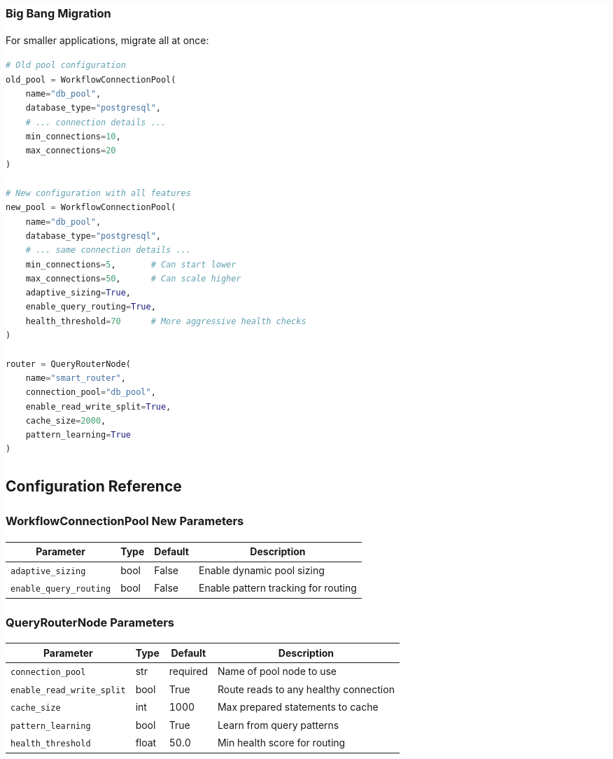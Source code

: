 ### Big Bang Migration

For smaller applications, migrate all at once:

```python
# Old pool configuration
old_pool = WorkflowConnectionPool(
    name="db_pool",
    database_type="postgresql",
    # ... connection details ...
    min_connections=10,
    max_connections=20
)

# New configuration with all features
new_pool = WorkflowConnectionPool(
    name="db_pool",
    database_type="postgresql",
    # ... same connection details ...
    min_connections=5,       # Can start lower
    max_connections=50,      # Can scale higher
    adaptive_sizing=True,
    enable_query_routing=True,
    health_threshold=70      # More aggressive health checks
)

router = QueryRouterNode(
    name="smart_router",
    connection_pool="db_pool",
    enable_read_write_split=True,
    cache_size=2000,
    pattern_learning=True
)
```

## Configuration Reference

### WorkflowConnectionPool New Parameters

| Parameter | Type | Default | Description |
|-----------|------|---------|-------------|
| `adaptive_sizing` | bool | False | Enable dynamic pool sizing |
| `enable_query_routing` | bool | False | Enable pattern tracking for routing |

### QueryRouterNode Parameters

| Parameter | Type | Default | Description |
|-----------|------|---------|-------------|
| `connection_pool` | str | required | Name of pool node to use |
| `enable_read_write_split` | bool | True | Route reads to any healthy connection |
| `cache_size` | int | 1000 | Max prepared statements to cache |
| `pattern_learning` | bool | True | Learn from query patterns |
| `health_threshold` | float | 50.0 | Min health score for routing |
